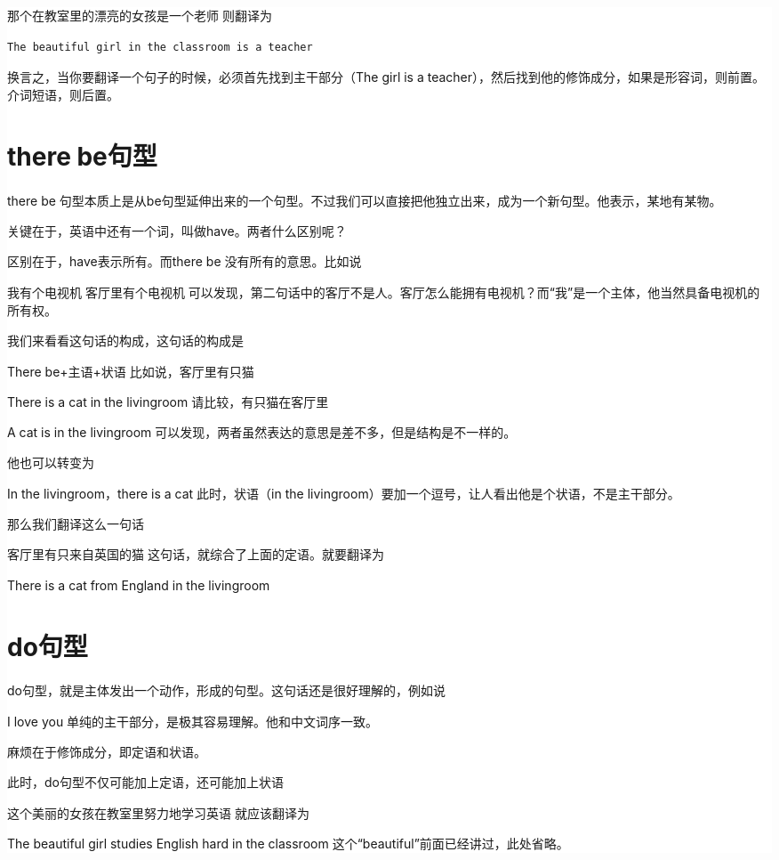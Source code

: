 那个在教室里的漂亮的女孩是一个老师
则翻译为

```
The beautiful girl in the classroom is a teacher
```

换言之，当你要翻译一个句子的时候，必须首先找到主干部分（The girl is a teacher），然后找到他的修饰成分，如果是形容词，则前置。介词短语，则后置。

# there be句型
there be 句型本质上是从be句型延伸出来的一个句型。不过我们可以直接把他独立出来，成为一个新句型。他表示，某地有某物。

关键在于，英语中还有一个词，叫做have。两者什么区别呢？

区别在于，have表示所有。而there be 没有所有的意思。比如说

我有个电视机
客厅里有个电视机
可以发现，第二句话中的客厅不是人。客厅怎么能拥有电视机？而“我”是一个主体，他当然具备电视机的所有权。

我们来看看这句话的构成，这句话的构成是

There be+主语+状语
比如说，客厅里有只猫

There is a cat in the livingroom
请比较，有只猫在客厅里

A cat is in the livingroom
可以发现，两者虽然表达的意思是差不多，但是结构是不一样的。

他也可以转变为

In the livingroom，there is a cat
此时，状语（in the livingroom）要加一个逗号，让人看出他是个状语，不是主干部分。

那么我们翻译这么一句话

客厅里有只来自英国的猫
这句话，就综合了上面的定语。就要翻译为

There is a cat from England in the livingroom

# do句型
do句型，就是主体发出一个动作，形成的句型。这句话还是很好理解的，例如说

I love you
单纯的主干部分，是极其容易理解。他和中文词序一致。

麻烦在于修饰成分，即定语和状语。

此时，do句型不仅可能加上定语，还可能加上状语

这个美丽的女孩在教室里努力地学习英语
就应该翻译为

The beautiful girl studies English hard in the classroom
这个“beautiful”前面已经讲过，此处省略。
